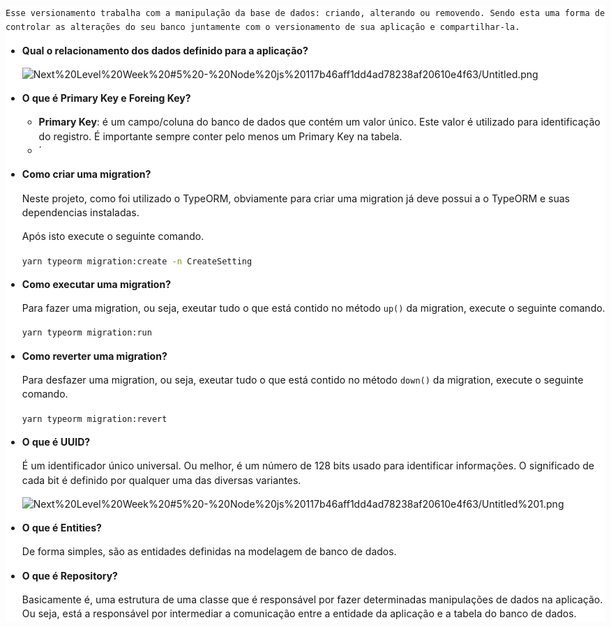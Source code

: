     Esse versionamento trabalha com a manipulação da base de dados: criando, alterando ou removendo. Sendo esta uma forma de controlar as alterações do seu banco juntamente com o versionamento de sua aplicação e compartilhar-la.

- **Qual o relacionamento dos dados definido para a aplicação?**

    ![Next%20Level%20Week%20#5%20-%20Node%20js%20117b46aff1dd4ad78238af20610e4f63/Untitled.png](Next%20Level%20Week%20#5%20-%20Node%20js%20117b46aff1dd4ad78238af20610e4f63/Untitled.png)

- **O que é Primary Key e Foreing Key?**
    - **Primary Key**: é um campo/coluna do banco de dados que contém um valor único. Este valor é utilizado para identificação do registro. É importante sempre conter pelo menos um Primary Key na tabela.
    - ´
- **Como criar uma migration?**

    Neste projeto, como foi utilizado o TypeORM, obviamente para criar uma migration já deve possui a o TypeORM e suas dependencias instaladas.

    Após isto execute o seguinte comando.

    ```bash
    yarn typeorm migration:create -n CreateSetting
    ```

- **Como executar uma migration?**

    Para fazer uma migration, ou seja, exeutar tudo o que está contido no método `up()` da migration, execute o seguinte comando.

    ```bash
    yarn typeorm migration:run
    ```

- **Como reverter uma migration?**

    Para desfazer uma migration, ou seja, exeutar tudo o que está contido no método `down()` da migration, execute o seguinte comando.

    ```bash
    yarn typeorm migration:revert
    ```

- **O que é UUID?**

    É um identificador único universal. Ou melhor, é um número de 128 bits usado para identificar informações. O significado de cada bit é definido por qualquer uma das diversas variantes.

    ![Next%20Level%20Week%20#5%20-%20Node%20js%20117b46aff1dd4ad78238af20610e4f63/Untitled%201.png](Next%20Level%20Week%20#5%20-%20Node%20js%20117b46aff1dd4ad78238af20610e4f63/Untitled%201.png)

- **O que é Entities?**

    De forma simples, são as entidades definidas na modelagem de banco de dados.

- **O que é Repository?**

    Basicamente é, uma estrutura de uma classe que é responsável por fazer determinadas manipulações de dados na aplicação. Ou seja, está a responsável por intermediar a comunicação entre a entidade da aplicação e a tabela do banco de dados.
